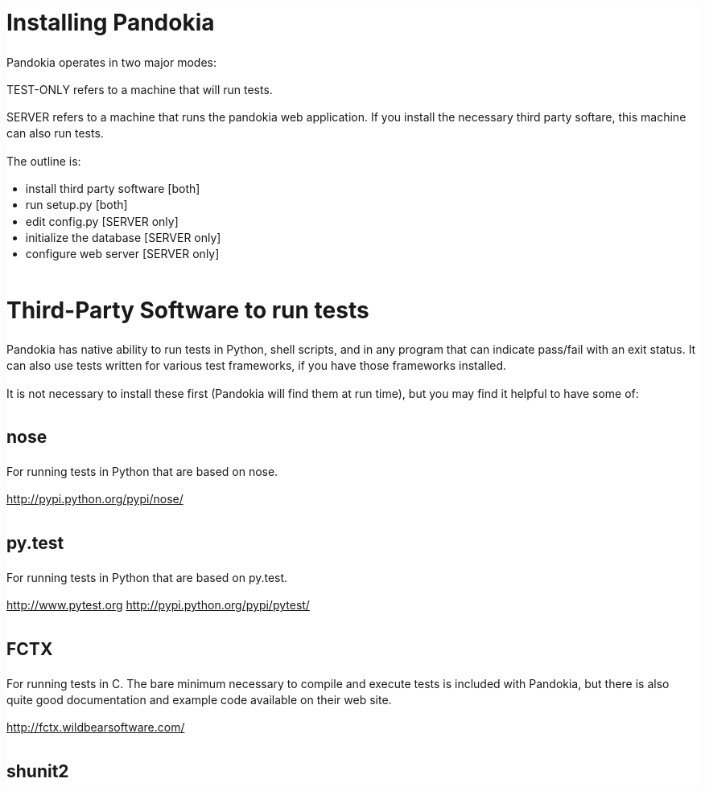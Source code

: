 
# Installing Pandokia

Pandokia operates in two major modes:

TEST-ONLY refers to a machine that will run tests.

SERVER refers to a machine that runs the pandokia web application.  If
you install the necessary third party softare, this machine can also
run tests.

The outline is:

- install third party software  [both]
- run setup.py                  [both]
- edit config.py                [SERVER only]
- initialize the database       [SERVER only]
- configure web server          [SERVER only]


# Third-Party Software to run tests

Pandokia has native ability to run tests in Python, shell scripts,
and in any program that can indicate pass/fail with an exit status.
It can also use tests written for various test frameworks, if you have
those frameworks installed.

It is not necessary to install these first (Pandokia will find them at
run time), but you may find it helpful to have some of:

## nose

For running tests in Python that are based on nose.

http://pypi.python.org/pypi/nose/

## py.test

For running tests in Python that are based on py.test.

http://www.pytest.org
http://pypi.python.org/pypi/pytest/

## FCTX

For running tests in C.  The bare minimum necessary to
compile and execute tests is included with Pandokia,
but there is also quite good documentation and example
code available on their web site.

http://fctx.wildbearsoftware.com/

## shunit2
